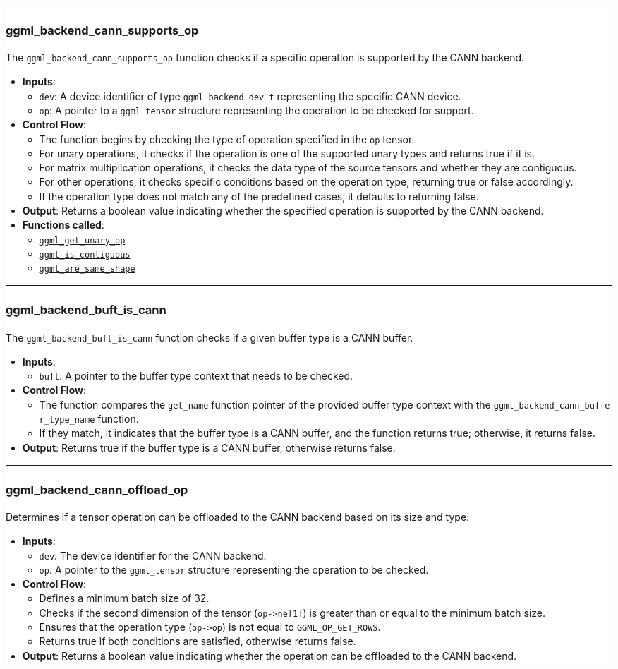 
---
### ggml\_backend\_cann\_supports\_op
The `ggml_backend_cann_supports_op` function checks if a specific operation is supported by the CANN backend.
- **Inputs**:
    - `dev`: A device identifier of type `ggml_backend_dev_t` representing the specific CANN device.
    - `op`: A pointer to a `ggml_tensor` structure representing the operation to be checked for support.
- **Control Flow**:
    - The function begins by checking the type of operation specified in the `op` tensor.
    - For unary operations, it checks if the operation is one of the supported unary types and returns true if it is.
    - For matrix multiplication operations, it checks the data type of the source tensors and whether they are contiguous.
    - For other operations, it checks specific conditions based on the operation type, returning true or false accordingly.
    - If the operation type does not match any of the predefined cases, it defaults to returning false.
- **Output**: Returns a boolean value indicating whether the specified operation is supported by the CANN backend.
- **Functions called**:
    - [`ggml_get_unary_op`](../ggml.c.driver.md#ggml_get_unary_op)
    - [`ggml_is_contiguous`](../ggml.c.driver.md#ggml_is_contiguous)
    - [`ggml_are_same_shape`](../ggml.c.driver.md#ggml_are_same_shape)


---
### ggml\_backend\_buft\_is\_cann
The `ggml_backend_buft_is_cann` function checks if a given buffer type is a CANN buffer.
- **Inputs**:
    - `buft`: A pointer to the buffer type context that needs to be checked.
- **Control Flow**:
    - The function compares the `get_name` function pointer of the provided buffer type context with the `ggml_backend_cann_buffer_type_name` function.
    - If they match, it indicates that the buffer type is a CANN buffer, and the function returns true; otherwise, it returns false.
- **Output**: Returns true if the buffer type is a CANN buffer, otherwise returns false.


---
### ggml\_backend\_cann\_offload\_op
Determines if a tensor operation can be offloaded to the CANN backend based on its size and type.
- **Inputs**:
    - `dev`: The device identifier for the CANN backend.
    - `op`: A pointer to the `ggml_tensor` structure representing the operation to be checked.
- **Control Flow**:
    - Defines a minimum batch size of 32.
    - Checks if the second dimension of the tensor (`op->ne[1]`) is greater than or equal to the minimum batch size.
    - Ensures that the operation type (`op->op`) is not equal to `GGML_OP_GET_ROWS`.
    - Returns true if both conditions are satisfied, otherwise returns false.
- **Output**: Returns a boolean value indicating whether the operation can be offloaded to the CANN backend.
